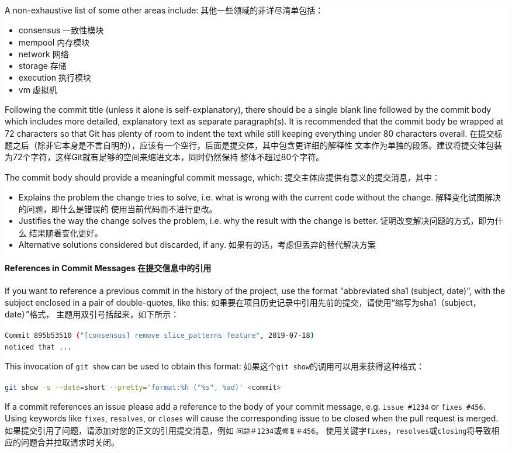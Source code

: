 
A non-exhaustive list of some other areas include:
其他一些领域的非详尽清单包括：
* consensus 一致性模块
* mempool 内存模块
* network 网络
* storage 存储
* execution 执行模块
* vm 虚拟机

Following the commit title (unless it alone is self-explanatory), there should
be a single blank line followed by the commit body which includes more
detailed, explanatory text as separate paragraph(s). It is recommended that the
commit body be wrapped at 72 characters so that Git has plenty of room to
indent the text while still keeping everything under 80 characters overall.
在提交标题之后（除非它本身是不言自明的），应该有一个空行，后面是提交体，其中包含更详细的解释性
文本作为单独的段落。建议将提交体包装为72个字符，这样Git就有足够的空间来缩进文本，同时仍然保持
整体不超过80个字符。

The commit body should provide a meaningful commit message, which:
提交主体应提供有意义的提交消息，其中：
* Explains the problem the change tries to solve, i.e. what is wrong
  with the current code without the change. 解释变化试图解决的问题，即什么是错误的
   使用当前代码而不进行更改。
* Justifies the way the change solves the problem, i.e. why the
  result with the change is better. 证明改变解决问题的方式，即为什么
   结果随着变化更好。
* Alternative solutions considered but discarded, if any. 如果有的话，考虑但丢弃的替代解决方案

#### References in Commit Messages 在提交信息中的引用

If you want to reference a previous commit in the history of the project, use
the format "abbreviated sha1 (subject, date)", with the subject enclosed in a
pair of double-quotes, like this:
如果要在项目历史记录中引用先前的提交，请使用“缩写为sha1（subject，date）”格式，
主题用双引号括起来，如下所示：

```bash
Commit 895b53510 ("[consensus] remove slice_patterns feature", 2019-07-18)
noticed that ...
```

This invocation of `git show` can be used to obtain this format:
如果这个`git show`的调用可以用来获得这种格式：

```bash
git show -s --date=short --pretty='format:%h ("%s", %ad)' <commit>
```

If a commit references an issue please add a reference to the body of your
commit message, e.g. `issue #1234` or `fixes #456`. Using keywords like
`fixes`, `resolves`, or `closes` will cause the corresponding issue to be
closed when the pull request is merged.
如果提交引用了问题，请添加对您的正文的引用提交消息，例如 `问题＃1234`或`修复＃456`。 
使用关键字`fixes`，`resolves`或`closing`将导致相应的问题合并拉取请求时关闭。
